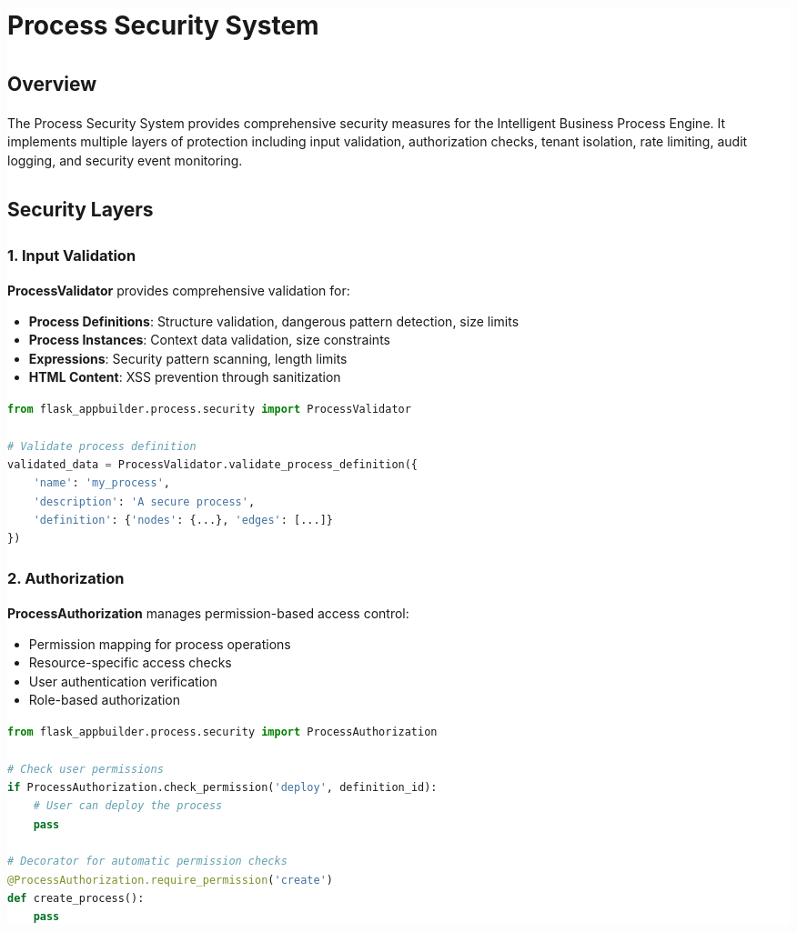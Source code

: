 # Process Security System

## Overview

The Process Security System provides comprehensive security measures for the Intelligent Business Process Engine. It implements multiple layers of protection including input validation, authorization checks, tenant isolation, rate limiting, audit logging, and security event monitoring.

## Security Layers

### 1. Input Validation

**ProcessValidator** provides comprehensive validation for:

- **Process Definitions**: Structure validation, dangerous pattern detection, size limits
- **Process Instances**: Context data validation, size constraints
- **Expressions**: Security pattern scanning, length limits
- **HTML Content**: XSS prevention through sanitization

```python
from flask_appbuilder.process.security import ProcessValidator

# Validate process definition
validated_data = ProcessValidator.validate_process_definition({
    'name': 'my_process',
    'description': 'A secure process',
    'definition': {'nodes': {...}, 'edges': [...]}
})
```

### 2. Authorization

**ProcessAuthorization** manages permission-based access control:

- Permission mapping for process operations
- Resource-specific access checks
- User authentication verification
- Role-based authorization

```python
from flask_appbuilder.process.security import ProcessAuthorization

# Check user permissions
if ProcessAuthorization.check_permission('deploy', definition_id):
    # User can deploy the process
    pass

# Decorator for automatic permission checks
@ProcessAuthorization.require_permission('create')
def create_process():
    pass
```

